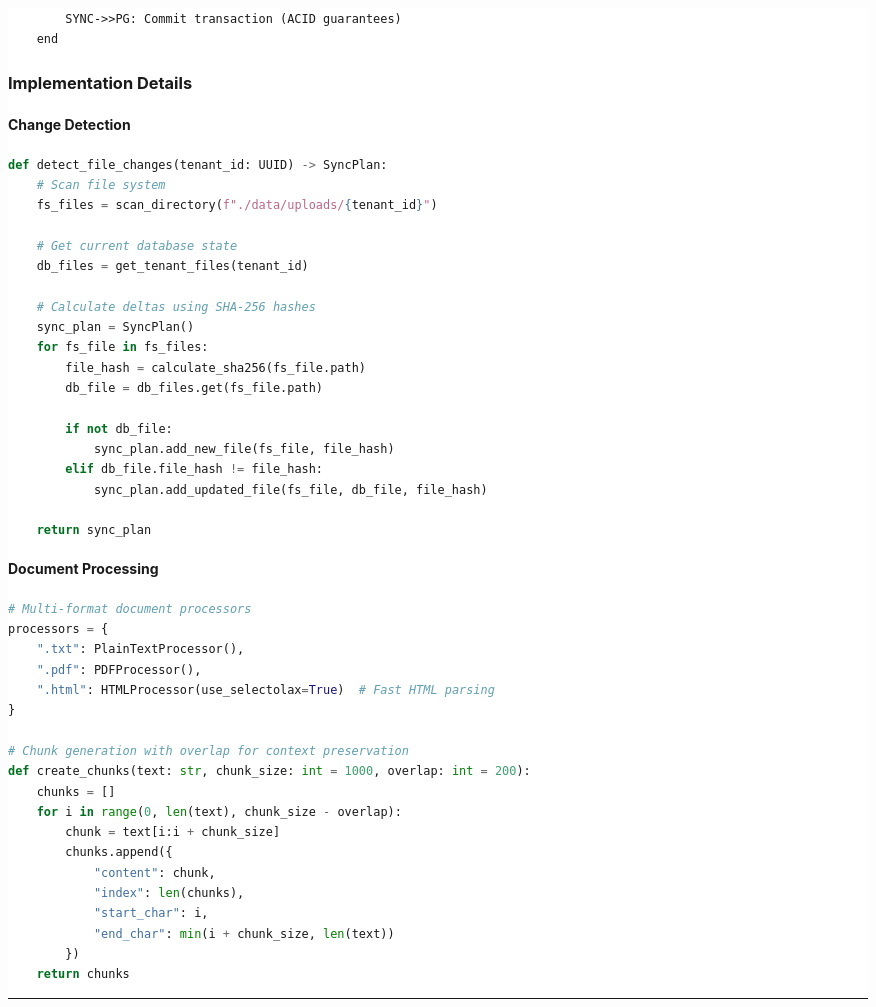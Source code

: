 ```mermaid
        SYNC->>PG: Commit transaction (ACID guarantees)
    end
```

### **Implementation Details**

#### **Change Detection**
```python
def detect_file_changes(tenant_id: UUID) -> SyncPlan:
    # Scan file system
    fs_files = scan_directory(f"./data/uploads/{tenant_id}")
    
    # Get current database state
    db_files = get_tenant_files(tenant_id)
    
    # Calculate deltas using SHA-256 hashes
    sync_plan = SyncPlan()
    for fs_file in fs_files:
        file_hash = calculate_sha256(fs_file.path)
        db_file = db_files.get(fs_file.path)
        
        if not db_file:
            sync_plan.add_new_file(fs_file, file_hash)
        elif db_file.file_hash != file_hash:
            sync_plan.add_updated_file(fs_file, db_file, file_hash)
    
    return sync_plan
```

#### **Document Processing**
```python
# Multi-format document processors
processors = {
    ".txt": PlainTextProcessor(),
    ".pdf": PDFProcessor(),
    ".html": HTMLProcessor(use_selectolax=True)  # Fast HTML parsing
}

# Chunk generation with overlap for context preservation
def create_chunks(text: str, chunk_size: int = 1000, overlap: int = 200):
    chunks = []
    for i in range(0, len(text), chunk_size - overlap):
        chunk = text[i:i + chunk_size]
        chunks.append({
            "content": chunk,
            "index": len(chunks),
            "start_char": i,
            "end_char": min(i + chunk_size, len(text))
        })
    return chunks
```

---